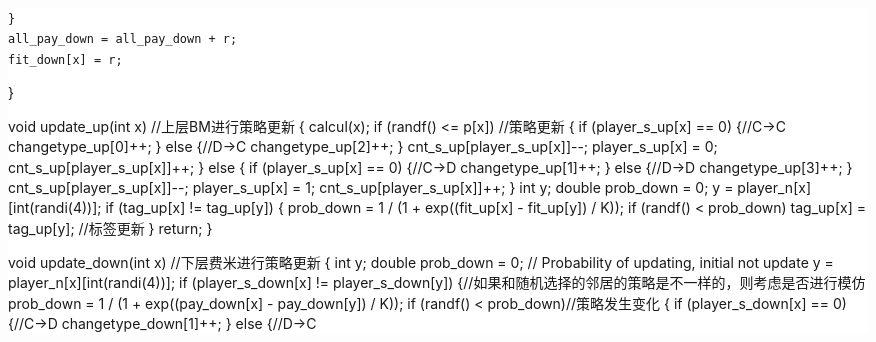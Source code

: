	}
	all_pay_down = all_pay_down + r;
	fit_down[x] = r;
}

void update_up(int x)  //上层BM进行策略更新
{
	calcul(x);
	if (randf() <= p[x]) //策略更新
	{
		if (player_s_up[x] == 0)
		{//C->C
			changetype_up[0]++;
		}
		else
		{//D->C
			changetype_up[2]++;
		}
		cnt_s_up[player_s_up[x]]--;
		player_s_up[x] = 0;
		cnt_s_up[player_s_up[x]]++;
	}
	else
	{
		if (player_s_up[x] == 0)
		{//C->D
			changetype_up[1]++;
		}
		else
		{//D->D
			changetype_up[3]++;
		}
		cnt_s_up[player_s_up[x]]--;
		player_s_up[x] = 1;
		cnt_s_up[player_s_up[x]]++;
	}
	int y;
	double prob_down = 0;
	y = player_n[x][int(randi(4))];
	if (tag_up[x] != tag_up[y])
	{
		prob_down = 1 / (1 + exp((fit_up[x] - fit_up[y]) / K));
		if (randf() < prob_down)
			tag_up[x] = tag_up[y]; //标签更新
	}
	return;
}

void update_down(int x)  //下层费米进行策略更新
{
	int y;
	double prob_down = 0;	// Probability of updating, initial not update
	y = player_n[x][int(randi(4))];
	if (player_s_down[x] != player_s_down[y])
	{//如果和随机选择的邻居的策略是不一样的，则考虑是否进行模仿
		prob_down = 1 / (1 + exp((pay_down[x] - pay_down[y]) / K));
		if (randf() < prob_down)//策略发生变化
		{
			if (player_s_down[x] == 0)
			{//C->D
				changetype_down[1]++;
			}
			else
			{//D->C
